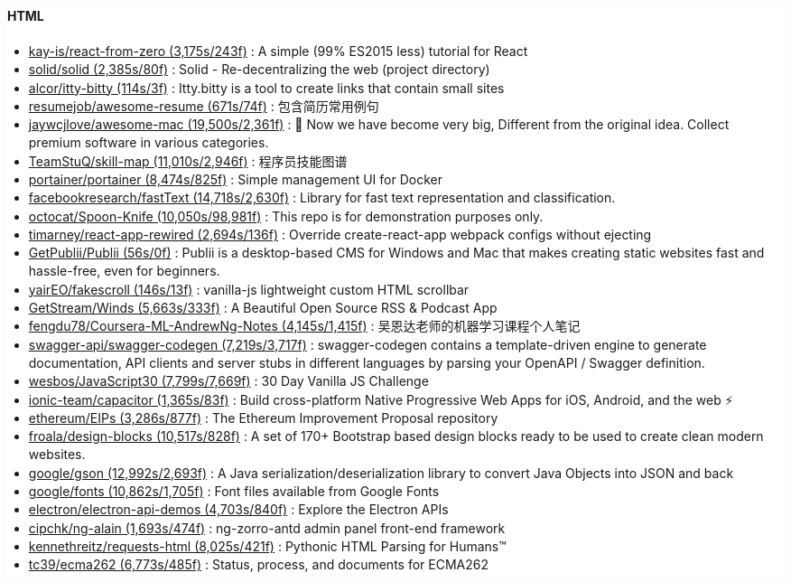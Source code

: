 #### HTML
* [kay-is/react-from-zero (3,175s/243f)](https://github.com/kay-is/react-from-zero) : A simple (99% ES2015 less) tutorial for React
* [solid/solid (2,385s/80f)](https://github.com/solid/solid) : Solid - Re-decentralizing the web (project directory)
* [alcor/itty-bitty (114s/3f)](https://github.com/alcor/itty-bitty) : Itty.bitty is a tool to create links that contain small sites
* [resumejob/awesome-resume (671s/74f)](https://github.com/resumejob/awesome-resume) : 包含简历常用例句
* [jaywcjlove/awesome-mac (19,500s/2,361f)](https://github.com/jaywcjlove/awesome-mac) :  Now we have become very big, Different from the original idea. Collect premium software in various categories.
* [TeamStuQ/skill-map (11,010s/2,946f)](https://github.com/TeamStuQ/skill-map) : 程序员技能图谱
* [portainer/portainer (8,474s/825f)](https://github.com/portainer/portainer) : Simple management UI for Docker
* [facebookresearch/fastText (14,718s/2,630f)](https://github.com/facebookresearch/fastText) : Library for fast text representation and classification.
* [octocat/Spoon-Knife (10,050s/98,981f)](https://github.com/octocat/Spoon-Knife) : This repo is for demonstration purposes only.
* [timarney/react-app-rewired (2,694s/136f)](https://github.com/timarney/react-app-rewired) : Override create-react-app webpack configs without ejecting
* [GetPublii/Publii (56s/0f)](https://github.com/GetPublii/Publii) : Publii is a desktop-based CMS for Windows and Mac that makes creating static websites fast and hassle-free, even for beginners.
* [yairEO/fakescroll (146s/13f)](https://github.com/yairEO/fakescroll) : vanilla-js lightweight custom HTML scrollbar
* [GetStream/Winds (5,663s/333f)](https://github.com/GetStream/Winds) : A Beautiful Open Source RSS & Podcast App
* [fengdu78/Coursera-ML-AndrewNg-Notes (4,145s/1,415f)](https://github.com/fengdu78/Coursera-ML-AndrewNg-Notes) : 吴恩达老师的机器学习课程个人笔记
* [swagger-api/swagger-codegen (7,219s/3,717f)](https://github.com/swagger-api/swagger-codegen) : swagger-codegen contains a template-driven engine to generate documentation, API clients and server stubs in different languages by parsing your OpenAPI / Swagger definition.
* [wesbos/JavaScript30 (7,799s/7,669f)](https://github.com/wesbos/JavaScript30) : 30 Day Vanilla JS Challenge
* [ionic-team/capacitor (1,365s/83f)](https://github.com/ionic-team/capacitor) : Build cross-platform Native Progressive Web Apps for iOS, Android, and the web ⚡️
* [ethereum/EIPs (3,286s/877f)](https://github.com/ethereum/EIPs) : The Ethereum Improvement Proposal repository
* [froala/design-blocks (10,517s/828f)](https://github.com/froala/design-blocks) : A set of 170+ Bootstrap based design blocks ready to be used to create clean modern websites.
* [google/gson (12,992s/2,693f)](https://github.com/google/gson) : A Java serialization/deserialization library to convert Java Objects into JSON and back
* [google/fonts (10,862s/1,705f)](https://github.com/google/fonts) : Font files available from Google Fonts
* [electron/electron-api-demos (4,703s/840f)](https://github.com/electron/electron-api-demos) : Explore the Electron APIs
* [cipchk/ng-alain (1,693s/474f)](https://github.com/cipchk/ng-alain) : ng-zorro-antd admin panel front-end framework
* [kennethreitz/requests-html (8,025s/421f)](https://github.com/kennethreitz/requests-html) : Pythonic HTML Parsing for Humans™
* [tc39/ecma262 (6,773s/485f)](https://github.com/tc39/ecma262) : Status, process, and documents for ECMA262
